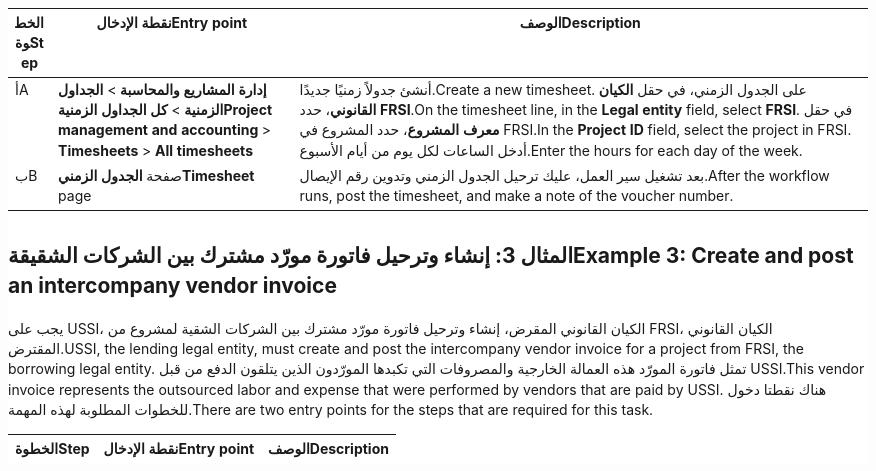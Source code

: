 | <span data-ttu-id="fb217-162">الخطوة</span><span class="sxs-lookup"><span data-stu-id="fb217-162">Step</span></span> | <span data-ttu-id="fb217-163">نقطة الإدخال</span><span class="sxs-lookup"><span data-stu-id="fb217-163">Entry point</span></span>                                                                       | <span data-ttu-id="fb217-164">‏‏الوصف</span><span class="sxs-lookup"><span data-stu-id="fb217-164">Description</span></span>                                                                                                                                                                                       |
|------|-----------------------------------------------------------------------------------|---------------------------------------------------------------------------------------------------------------------------------------------------------------------------------------------------|
| <span data-ttu-id="fb217-165">أ</span><span class="sxs-lookup"><span data-stu-id="fb217-165">A</span></span>    | <span data-ttu-id="fb217-166">**إدارة المشاريع والمحاسبة‬** &gt; **الجداول الزمنية** &gt; **كل الجداول الزمنية**</span><span class="sxs-lookup"><span data-stu-id="fb217-166">**Project management and accounting** &gt; **Timesheets** &gt; **All timesheets**</span></span> | <span data-ttu-id="fb217-167">أنشئ جدولاً زمنيًا جديدًا.</span><span class="sxs-lookup"><span data-stu-id="fb217-167">Create a new timesheet.</span></span> <span data-ttu-id="fb217-168">على الجدول الزمني، في حقل **الكيان القانوني**، حدد **FRSI**.</span><span class="sxs-lookup"><span data-stu-id="fb217-168">On the timesheet line, in the **Legal entity** field, select **FRSI**.</span></span> <span data-ttu-id="fb217-169">في حقل **معرف المشروع**، حدد المشروع في FRSI.</span><span class="sxs-lookup"><span data-stu-id="fb217-169">In the **Project ID** field, select the project in FRSI.</span></span> <span data-ttu-id="fb217-170">أدخل الساعات لكل يوم من أيام الأسبوع.</span><span class="sxs-lookup"><span data-stu-id="fb217-170">Enter the hours for each day of the week.</span></span> |
| <span data-ttu-id="fb217-171">ب</span><span class="sxs-lookup"><span data-stu-id="fb217-171">B</span></span>    | <span data-ttu-id="fb217-172">صفحة **الجدول الزمني**</span><span class="sxs-lookup"><span data-stu-id="fb217-172">**Timesheet** page</span></span>                                                                | <span data-ttu-id="fb217-173">بعد تشغيل سير العمل، عليك ترحيل الجدول الزمني وتدوين رقم الإيصال.</span><span class="sxs-lookup"><span data-stu-id="fb217-173">After the workflow runs, post the timesheet, and make a note of the voucher number.</span></span>                                                                                                               |

## <a name="example-3-create-and-post-an-intercompany-vendor-invoice"></a><span data-ttu-id="fb217-174">المثال 3: إنشاء وترحيل فاتورة مورّد مشترك بين الشركات الشقيقة</span><span class="sxs-lookup"><span data-stu-id="fb217-174">Example 3: Create and post an intercompany vendor invoice</span></span>
<span data-ttu-id="fb217-175">يجب على USSI، الكيان القانوني المقرض، إنشاء وترحيل فاتورة مورّد مشترك بين الشركات الشقية لمشروع من FRSI، الكيان القانوني المقترض.</span><span class="sxs-lookup"><span data-stu-id="fb217-175">USSI, the lending legal entity, must create and post the intercompany vendor invoice for a project from FRSI, the borrowing legal entity.</span></span> <span data-ttu-id="fb217-176">تمثل فاتورة المورّد هذه العمالة الخارجية والمصروفات التي تكبدها المورّدون الذين يتلقون الدفع من قبل USSI.</span><span class="sxs-lookup"><span data-stu-id="fb217-176">This vendor invoice represents the outsourced labor and expense that were performed by vendors that are paid by USSI.</span></span> <span data-ttu-id="fb217-177">هناك نقطتا دخول للخطوات المطلوبة لهذه المهمة.</span><span class="sxs-lookup"><span data-stu-id="fb217-177">There are two entry points for the steps that are required for this task.</span></span>

| <span data-ttu-id="fb217-178">الخطوة</span><span class="sxs-lookup"><span data-stu-id="fb217-178">Step</span></span> | <span data-ttu-id="fb217-179">نقطة الإدخال</span><span class="sxs-lookup"><span data-stu-id="fb217-179">Entry point</span></span>                                                                                      | <span data-ttu-id="fb217-180">‏‏الوصف</span><span class="sxs-lookup"><span data-stu-id="fb217-180">Description</span></span>                                                                                                                                                                                                                                                                          |
|------|--------------------------------------------------------------------------------------------------|--------------------------------------------------------------------------------------------------------------------------------------------------------------------------------------------------------------------------------------------------------------------------------------|